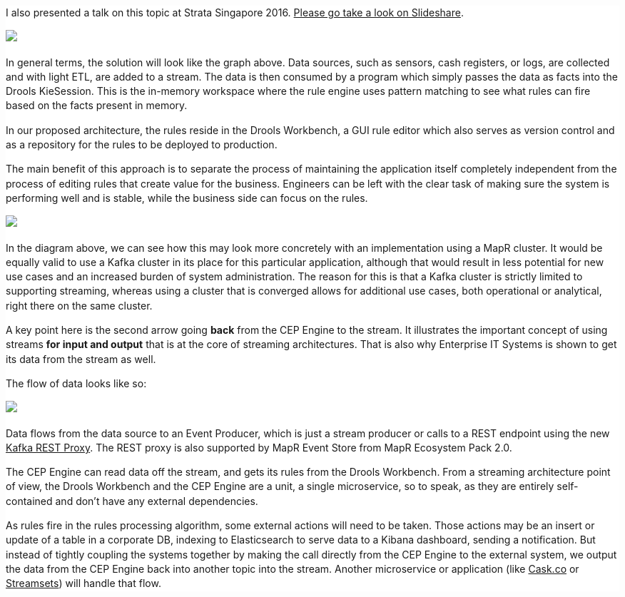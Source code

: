 I also presented a talk on this topic at Strata Singapore 2016\. <a target="_blank" href="http://www.slideshare.net/mathieudumoulin2/cep-simplified-streaming-architecture-strata-singapore-2016">Please go take a look on Slideshare</a>.

![](https://hpe-developer-portal.s3.amazonaws.com/uploads/media/2020/9/picture2-1604419889212.png)

In general terms, the solution will look like the graph above. Data sources, such as sensors, cash registers, or logs, are collected and with light ETL, are added to a stream. The data is then consumed by a program which simply passes the data as facts into the Drools KieSession. This is the in-memory workspace where the rule engine uses pattern matching to see what rules can fire based on the facts present in memory.

In our proposed architecture, the rules reside in the Drools Workbench, a GUI rule editor which also serves as version control and as a repository for the rules to be deployed to production.

The main benefit of this approach is to separate the process of maintaining the application itself completely independent from the process of editing rules that create value for the business. Engineers can be left with the clear task of making sure the system is performing well and is stable, while the business side can focus on the rules.

![](https://hpe-developer-portal.s3.amazonaws.com/uploads/media/2020/9/picture3-1604419915057.png)

In the diagram above, we can see how this may look more concretely with an implementation using a MapR cluster. It would be equally valid to use a Kafka cluster in its place for this particular application, although that would result in less potential for new use cases and an increased burden of system administration. The reason for this is that a Kafka cluster is strictly limited to supporting streaming, whereas using a cluster that is converged allows for additional use cases, both operational or analytical, right there on the same cluster.

A key point here is the second arrow going **back** from the CEP Engine to the stream. It illustrates the important concept of using streams **for input and output** that is at the core of streaming architectures. That is also why Enterprise IT Systems is shown to get its data from the stream as well.

The flow of data looks like so:

![](https://hpe-developer-portal.s3.amazonaws.com/uploads/media/2020/9/picture4-1604419923661.png)

Data flows from the data source to an Event Producer, which is just a stream producer or calls to a REST endpoint using the new <a target="_blank" href="https://github.com/confluentinc/kafka-rest">Kafka REST Proxy</a>. The REST proxy is also supported by MapR Event Store from MapR Ecosystem Pack 2.0.

The CEP Engine can read data off the stream, and gets its rules from the Drools Workbench. From a streaming architecture point of view, the Drools Workbench and the CEP Engine are a unit, a single microservice, so to speak, as they are entirely self-contained and don’t have any external dependencies.

As rules fire in the rules processing algorithm, some external actions will need to be taken. Those actions may be an insert or update of a table in a corporate DB, indexing to Elasticsearch to serve data to a Kibana dashboard, sending a notification. But instead of tightly coupling the systems together by making the call directly from the CEP Engine to the external system, we output the data from the CEP Engine back into another topic into the stream. Another microservice or application (like <a target="_blank" href="https://cdap.io/">Cask.co</a> or <a target="_blank"  href="https://streamsets.com/">Streamsets</a>) will handle that flow.
